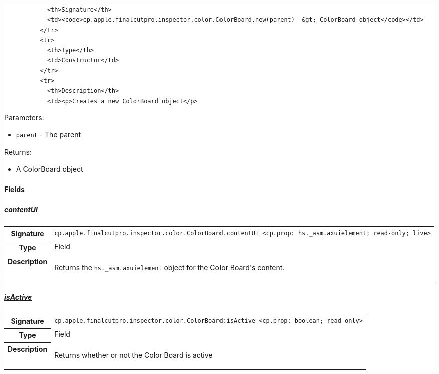                 <th>Signature</th>
                <td><code>cp.apple.finalcutpro.inspector.color.ColorBoard.new(parent) -&gt; ColorBoard object</code></td>
              </tr>
              <tr>
                <th>Type</th>
                <td>Constructor</td>
              </tr>
              <tr>
                <th>Description</th>
                <td><p>Creates a new ColorBoard object</p>
<p>Parameters:</p>
<ul>
<li><code>parent</code>     - The parent</li>
</ul>
<p>Returns:</p>
<ul>
<li>A ColorBoard object</li>
</ul>
</td>
              </tr>
            </table>
          </section>
        <h4 class="documentation-section">Fields</h4>
          <section id="contentUI">
            <a name="//apple_ref/cpp/Field/contentUI" class="dashAnchor"></a>
            <h5><a href="#contentUI">contentUI</a></h5>
            <table>
              <tr>
                <th>Signature</th>
                <td><code>cp.apple.finalcutpro.inspector.color.ColorBoard.contentUI &lt;cp.prop: hs._asm.axuielement; read-only; live&gt;</code></td>
              </tr>
              <tr>
                <th>Type</th>
                <td>Field</td>
              </tr>
              <tr>
                <th>Description</th>
                <td><p>Returns the <code>hs._asm.axuielement</code> object for the Color Board's content.</p>
</td>
              </tr>
            </table>
          </section>
          <section id="isActive">
            <a name="//apple_ref/cpp/Field/isActive" class="dashAnchor"></a>
            <h5><a href="#isActive">isActive</a></h5>
            <table>
              <tr>
                <th>Signature</th>
                <td><code>cp.apple.finalcutpro.inspector.color.ColorBoard:isActive &lt;cp.prop: boolean; read-only&gt;</code></td>
              </tr>
              <tr>
                <th>Type</th>
                <td>Field</td>
              </tr>
              <tr>
                <th>Description</th>
                <td><p>Returns whether or not the Color Board is active</p>
</td>
              </tr>
            </table>
          </section>